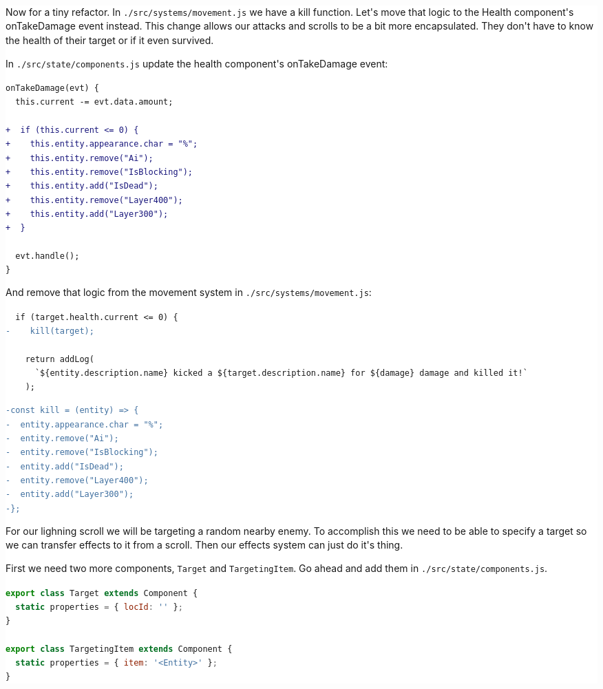 Now for a tiny refactor. In `./src/systems/movement.js` we have a kill function. Let's move that logic to the Health component's onTakeDamage event instead. This change allows our attacks and scrolls to be a bit more encapsulated. They don't have to know the health of their target or if it even survived.

In `./src/state/components.js` update the health component's onTakeDamage event:

```diff
onTakeDamage(evt) {
  this.current -= evt.data.amount;

+  if (this.current <= 0) {
+    this.entity.appearance.char = "%";
+    this.entity.remove("Ai");
+    this.entity.remove("IsBlocking");
+    this.entity.add("IsDead");
+    this.entity.remove("Layer400");
+    this.entity.add("Layer300");
+  }

  evt.handle();
}
```

And remove that logic from the movement system in `./src/systems/movement.js`:

```diff
  if (target.health.current <= 0) {
-    kill(target);

    return addLog(
      `${entity.description.name} kicked a ${target.description.name} for ${damage} damage and killed it!`
    );
```

```diff
-const kill = (entity) => {
-  entity.appearance.char = "%";
-  entity.remove("Ai");
-  entity.remove("IsBlocking");
-  entity.add("IsDead");
-  entity.remove("Layer400");
-  entity.add("Layer300");
-};
```

For our lighning scroll we will be targeting a random nearby enemy. To accomplish this we need to be able to specify a target so we can transfer effects to it from a scroll. Then our effects system can just do it's thing.

First we need two more components, `Target` and `TargetingItem`. Go ahead and add them in `./src/state/components.js`.

```javascript
export class Target extends Component {
  static properties = { locId: '' };
}

export class TargetingItem extends Component {
  static properties = { item: '<Entity>' };
}
```
